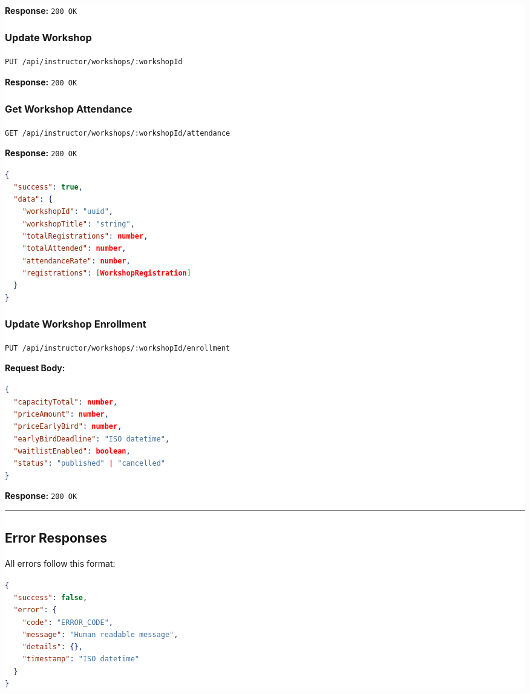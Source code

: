 **Response:** `200 OK`

### Update Workshop
```http
PUT /api/instructor/workshops/:workshopId
```

**Response:** `200 OK`

### Get Workshop Attendance
```http
GET /api/instructor/workshops/:workshopId/attendance
```

**Response:** `200 OK`
```json
{
  "success": true,
  "data": {
    "workshopId": "uuid",
    "workshopTitle": "string",
    "totalRegistrations": number,
    "totalAttended": number,
    "attendanceRate": number,
    "registrations": [WorkshopRegistration]
  }
}
```

### Update Workshop Enrollment
```http
PUT /api/instructor/workshops/:workshopId/enrollment
```

**Request Body:**
```json
{
  "capacityTotal": number,
  "priceAmount": number,
  "priceEarlyBird": number,
  "earlyBirdDeadline": "ISO datetime",
  "waitlistEnabled": boolean,
  "status": "published" | "cancelled"
}
```

**Response:** `200 OK`

---

## Error Responses

All errors follow this format:

```json
{
  "success": false,
  "error": {
    "code": "ERROR_CODE",
    "message": "Human readable message",
    "details": {},
    "timestamp": "ISO datetime"
  }
}
```

